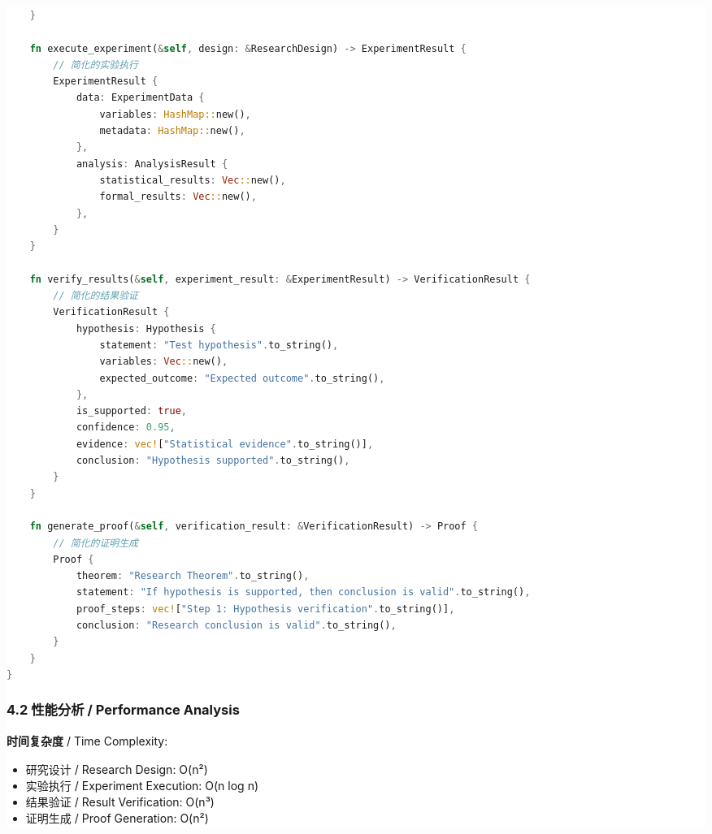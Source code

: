 ```rust
    }
    
    fn execute_experiment(&self, design: &ResearchDesign) -> ExperimentResult {
        // 简化的实验执行
        ExperimentResult {
            data: ExperimentData {
                variables: HashMap::new(),
                metadata: HashMap::new(),
            },
            analysis: AnalysisResult {
                statistical_results: Vec::new(),
                formal_results: Vec::new(),
            },
        }
    }
    
    fn verify_results(&self, experiment_result: &ExperimentResult) -> VerificationResult {
        // 简化的结果验证
        VerificationResult {
            hypothesis: Hypothesis {
                statement: "Test hypothesis".to_string(),
                variables: Vec::new(),
                expected_outcome: "Expected outcome".to_string(),
            },
            is_supported: true,
            confidence: 0.95,
            evidence: vec!["Statistical evidence".to_string()],
            conclusion: "Hypothesis supported".to_string(),
        }
    }
    
    fn generate_proof(&self, verification_result: &VerificationResult) -> Proof {
        // 简化的证明生成
        Proof {
            theorem: "Research Theorem".to_string(),
            statement: "If hypothesis is supported, then conclusion is valid".to_string(),
            proof_steps: vec!["Step 1: Hypothesis verification".to_string()],
            conclusion: "Research conclusion is valid".to_string(),
        }
    }
}
```

### 4.2 性能分析 / Performance Analysis

**时间复杂度** / Time Complexity:

- 研究设计 / Research Design: O(n²)
- 实验执行 / Experiment Execution: O(n log n)
- 结果验证 / Result Verification: O(n³)
- 证明生成 / Proof Generation: O(n²)
